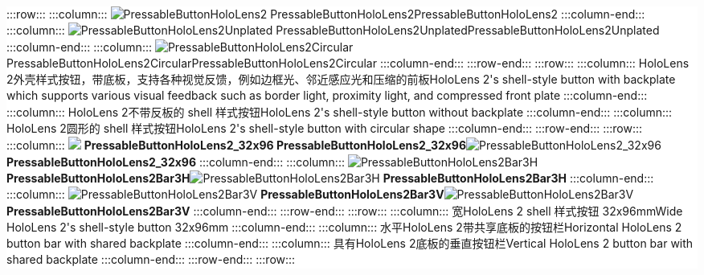 :::row:::
    :::column:::
    ![PressableButtonHoloLens2](../images/button/MRTK_Button_Prefabs_HoloLens2.png) <span data-ttu-id="d8f55-114">PressableButtonHoloLens2</span><span class="sxs-lookup"><span data-stu-id="d8f55-114">PressableButtonHoloLens2</span></span> 
    :::column-end:::
    :::column:::
    ![PressableButtonHoloLens2Unplated](../images/button/MRTK_Button_Prefabs_HoloLens2Unplated.png) <span data-ttu-id="d8f55-116">PressableButtonHoloLens2Unplated</span><span class="sxs-lookup"><span data-stu-id="d8f55-116">PressableButtonHoloLens2Unplated</span></span> 
    :::column-end:::
    :::column:::
    ![PressableButtonHoloLens2Circular](../images/button/MRTK_Button_Prefabs_HoloLens2Circular.png) <span data-ttu-id="d8f55-118">PressableButtonHoloLens2Circular</span><span class="sxs-lookup"><span data-stu-id="d8f55-118">PressableButtonHoloLens2Circular</span></span> 
    :::column-end:::
:::row-end:::
:::row:::
    :::column::: 
    <span data-ttu-id="d8f55-119">HoloLens 2外壳样式按钮，带底板，支持各种视觉反馈，例如边框光、邻近感应光和压缩的前板</span><span class="sxs-lookup"><span data-stu-id="d8f55-119">HoloLens 2's shell-style button with backplate which supports various visual feedback such as border light, proximity light, and compressed front plate</span></span>
    :::column-end:::
    :::column:::
    <span data-ttu-id="d8f55-120">HoloLens 2不带反板的 shell 样式按钮</span><span class="sxs-lookup"><span data-stu-id="d8f55-120">HoloLens 2's shell-style button without backplate</span></span>
    :::column-end:::
    :::column:::
    <span data-ttu-id="d8f55-121">HoloLens 2圆形的 shell 样式按钮</span><span class="sxs-lookup"><span data-stu-id="d8f55-121">HoloLens 2's shell-style button with circular shape</span></span>
    :::column-end:::
:::row-end:::
:::row:::
    :::column::: 
    <span data-ttu-id="d8f55-122">![](../images/button/MRTK_Button_Prefabs_HoloLens2_32x96.png) **PressableButtonHoloLens2_32x96 PressableButtonHoloLens2_32x96**</span><span class="sxs-lookup"><span data-stu-id="d8f55-122">![PressableButtonHoloLens2_32x96](../images/button/MRTK_Button_Prefabs_HoloLens2_32x96.png) **PressableButtonHoloLens2_32x96**</span></span>
    :::column-end:::
    :::column:::
    <span data-ttu-id="d8f55-123">![PressableButtonHoloLens2Bar3H ](../images/button/MRTK_Button_Prefabs_HoloLens2BarH.png) **PressableButtonHoloLens2Bar3H**</span><span class="sxs-lookup"><span data-stu-id="d8f55-123">![PressableButtonHoloLens2Bar3H](../images/button/MRTK_Button_Prefabs_HoloLens2BarH.png) **PressableButtonHoloLens2Bar3H**</span></span>
    :::column-end:::
    :::column:::
    <span data-ttu-id="d8f55-124">![PressableButtonHoloLens2Bar3V ](../images/button/MRTK_Button_Prefabs_HoloLens2BarV.png) **PressableButtonHoloLens2Bar3V**</span><span class="sxs-lookup"><span data-stu-id="d8f55-124">![PressableButtonHoloLens2Bar3V](../images/button/MRTK_Button_Prefabs_HoloLens2BarV.png) **PressableButtonHoloLens2Bar3V**</span></span>
    :::column-end:::
:::row-end:::
:::row:::
    :::column::: 
    <span data-ttu-id="d8f55-125">宽HoloLens 2 shell 样式按钮 32x96mm</span><span class="sxs-lookup"><span data-stu-id="d8f55-125">Wide HoloLens 2's shell-style button 32x96mm</span></span>
    :::column-end:::
    :::column:::
    <span data-ttu-id="d8f55-126">水平HoloLens 2带共享底板的按钮栏</span><span class="sxs-lookup"><span data-stu-id="d8f55-126">Horizontal HoloLens 2 button bar with shared backplate</span></span>
    :::column-end:::
    :::column:::
    <span data-ttu-id="d8f55-127">具有HoloLens 2底板的垂直按钮栏</span><span class="sxs-lookup"><span data-stu-id="d8f55-127">Vertical HoloLens 2 button bar with shared backplate</span></span>
    :::column-end:::
:::row-end:::
:::row:::